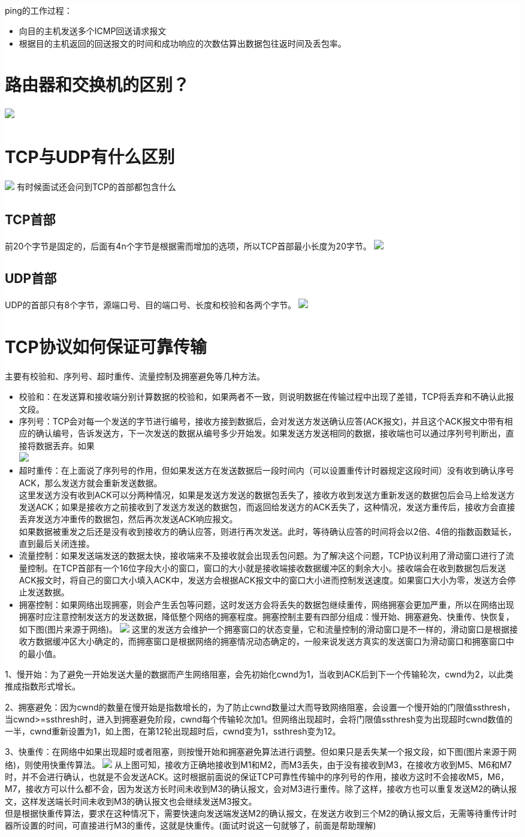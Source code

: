 ping的工作过程：

- 向目的主机发送多个ICMP回送请求报文
- 根据目的主机返回的回送报文的时间和成功响应的次数估算出数据包往返时间及丢包率。

# 路由器和交换机的区别？
![](https://pic2.zhimg.com/80/v2-44dc973556fde7674bc8b6585e6c4ca9_720w.webp)
# TCP与UDP有什么区别
![](https://pic4.zhimg.com/80/v2-56c4aadebbb33c0e7db62f5a453a1a97_720w.webp)
有时候面试还会问到TCP的首部都包含什么
## TCP首部
前20个字节是固定的，后面有4n个字节是根据需而增加的选项，所以TCP首部最小长度为20字节。
![](https://pic2.zhimg.com/v2-6fa911c90b5eb3dc0f4c6d49af19a9e5_r.jpg)
## UDP首部
UDP的首部只有8个字节，源端口号、目的端口号、长度和校验和各两个字节。
![](https://pic1.zhimg.com/v2-af8c48ff543fd4bce496628d9ef9bc20_r.jpg)
# TCP协议如何保证可靠传输
主要有校验和、序列号、超时重传、流量控制及拥塞避免等几种方法。
- 校验和：在发送算和接收端分别计算数据的校验和，如果两者不一致，则说明数据在传输过程中出现了差错，TCP将丢弃和不确认此报文段。  
- 序列号：TCP会对每一个发送的字节进行编号，接收方接到数据后，会对发送方发送确认应答(ACK报文)，并且这个ACK报文中带有相应的确认编号，告诉发送方，下一次发送的数据从编号多少开始发。如果发送方发送相同的数据，接收端也可以通过序列号判断出，直接将数据丢弃。如果  
![](https://pic2.zhimg.com/80/v2-b1facf2af822916719bfb9e3fd614931_720w.webp)
- 超时重传：在上面说了序列号的作用，但如果发送方在发送数据后一段时间内（可以设置重传计时器规定这段时间）没有收到确认序号ACK，那么发送方就会重新发送数据。  
这里发送方没有收到ACK可以分两种情况，如果是发送方发送的数据包丢失了，接收方收到发送方重新发送的数据包后会马上给发送方发送ACK；如果是接收方之前接收到了发送方发送的数据包，而返回给发送方的ACK丢失了，这种情况，发送方重传后，接收方会直接丢弃发送方冲重传的数据包，然后再次发送ACK响应报文。  
如果数据被重发之后还是没有收到接收方的确认应答，则进行再次发送。此时，等待确认应答的时间将会以2倍、4倍的指数函数延长，直到最后关闭连接。  
- 流量控制：如果发送端发送的数据太快，接收端来不及接收就会出现丢包问题。为了解决这个问题，TCP协议利用了滑动窗口进行了流量控制。在TCP首部有一个16位字段大小的窗口，窗口的大小就是接收端接收数据缓冲区的剩余大小。接收端会在收到数据包后发送ACK报文时，将自己的窗口大小填入ACK中，发送方会根据ACK报文中的窗口大小进而控制发送速度。如果窗口大小为零，发送方会停止发送数据。
- 拥塞控制：如果网络出现拥塞，则会产生丢包等问题，这时发送方会将丢失的数据包继续重传，网络拥塞会更加严重，所以在网络出现拥塞时应注意控制发送方的发送数据，降低整个网络的拥塞程度。拥塞控制主要有四部分组成：慢开始、拥塞避免、快重传、快恢复，如下图(图片来源于网络)。
![](https://pic1.zhimg.com/v2-80b32b1b4ce4bef81057ecc40814a8b8_r.jpg)
这里的发送方会维护一个拥塞窗口的状态变量，它和流量控制的滑动窗口是不一样的，滑动窗口是根据接收方数据缓冲区大小确定的，而拥塞窗口是根据网络的拥塞情况动态确定的，一般来说发送方真实的发送窗口为滑动窗口和拥塞窗口中的最小值。

1、慢开始：为了避免一开始发送大量的数据而产生网络阻塞，会先初始化cwnd为1，当收到ACK后到下一个传输轮次，cwnd为2，以此类推成指数形式增长。  

2、拥塞避免：因为cwnd的数量在慢开始是指数增长的，为了防止cwnd数量过大而导致网络阻塞，会设置一个慢开始的门限值ssthresh，当cwnd>=ssthresh时，进入到拥塞避免阶段，cwnd每个传输轮次加1。但网络出现超时，会将门限值ssthresh变为出现超时cwnd数值的一半，cwnd重新设置为1，如上图，在第12轮出现超时后，cwnd变为1，ssthresh变为12。  

3、快重传：在网络中如果出现超时或者阻塞，则按慢开始和拥塞避免算法进行调整。但如果只是丢失某一个报文段，如下图(图片来源于网络)，则使用快重传算法。
![](https://pic4.zhimg.com/80/v2-980779bb16276d856751086ce5c7ebcb_720w.webp)
从上图可知，接收方正确地接收到M1和M2，而M3丢失，由于没有接收到M3，在接收方收到M5、M6和M7时，并不会进行确认，也就是不会发送ACK。这时根据前面说的保证TCP可靠性传输中的序列号的作用，接收方这时不会接收M5，M6，M7，接收方可以什么都不会，因为发送方长时间未收到M3的确认报文，会对M3进行重传。除了这样，接收方也可以重复发送M2的确认报文，这样发送端长时间未收到M3的确认报文也会继续发送M3报文。  
但是根据快重传算法，要求在这种情况下，需要快速向发送端发送M2的确认报文，在发送方收到三个M2的确认报文后，无需等待重传计时器所设置的时间，可直接进行M3的重传，这就是快重传。(面试时说这一句就够了，前面是帮助理解)  
